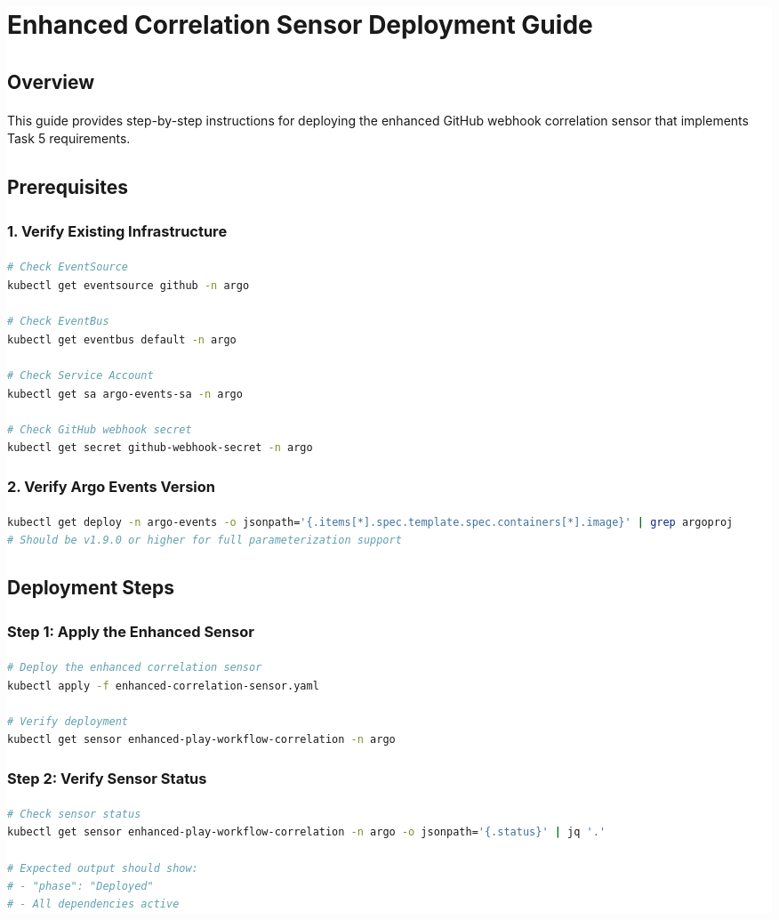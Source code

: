 # Enhanced Correlation Sensor Deployment Guide

## Overview
This guide provides step-by-step instructions for deploying the enhanced GitHub webhook correlation sensor that implements Task 5 requirements.

## Prerequisites

### 1. Verify Existing Infrastructure
```bash
# Check EventSource
kubectl get eventsource github -n argo

# Check EventBus
kubectl get eventbus default -n argo

# Check Service Account
kubectl get sa argo-events-sa -n argo

# Check GitHub webhook secret
kubectl get secret github-webhook-secret -n argo
```

### 2. Verify Argo Events Version
```bash
kubectl get deploy -n argo-events -o jsonpath='{.items[*].spec.template.spec.containers[*].image}' | grep argoproj
# Should be v1.9.0 or higher for full parameterization support
```

## Deployment Steps

### Step 1: Apply the Enhanced Sensor

```bash
# Deploy the enhanced correlation sensor
kubectl apply -f enhanced-correlation-sensor.yaml

# Verify deployment
kubectl get sensor enhanced-play-workflow-correlation -n argo
```

### Step 2: Verify Sensor Status

```bash
# Check sensor status
kubectl get sensor enhanced-play-workflow-correlation -n argo -o jsonpath='{.status}' | jq '.'

# Expected output should show:
# - "phase": "Deployed"
# - All dependencies active
```
